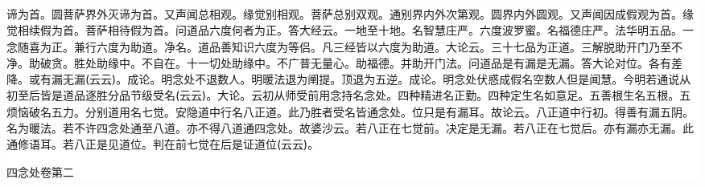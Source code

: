 谛为首。圆菩萨界外灭谛为首。又声闻总相观。缘觉别相观。菩萨总别双观。通别界内外次第观。圆界内外圆观。又声闻因成假观为首。缘觉相续假为首。菩萨相待假为首。问道品六度何者为正。答大经云。一地至十地。名智慧庄严。六度波罗蜜。名福德庄严。法华明五品。一念随喜为正。兼行六度为助道。净名。道品善知识六度为等侣。凡三经皆以六度为助道。大论云。三十七品为正道。三解脱助开门乃至不净。助破贪。胜处助缘中。不自在。十一切处助缘中。不广普无量心。助福德。并助开门法。问道品是有漏是无漏。答大论对位。各有差降。或有漏无漏(云云)。成论。明念处不退数人。明暖法退为阐提。顶退为五逆。成论。明念处伏惑成假名空数人但是闻慧。今明若通说从初至后皆是道品逐胜分品节级受名(云云)。大论。云初从师受前用念持名念处。四种精进名正勤。四种定生名如意足。五善根生名五根。五烦恼破名五力。分别道用名七觉。安隐道中行名八正道。此乃胜者受名皆通念处。位只是有漏耳。故论云。八正道中行初。得善有漏五阴。名为暖法。若不许四念处通至八道。亦不得八道通四念处。故婆沙云。若八正在七觉前。决定是无漏。若八正在七觉后。亦有漏亦无漏。此通修语耳。若八正是见道位。判在前七觉在后是证道位(云云)。

四念处卷第二